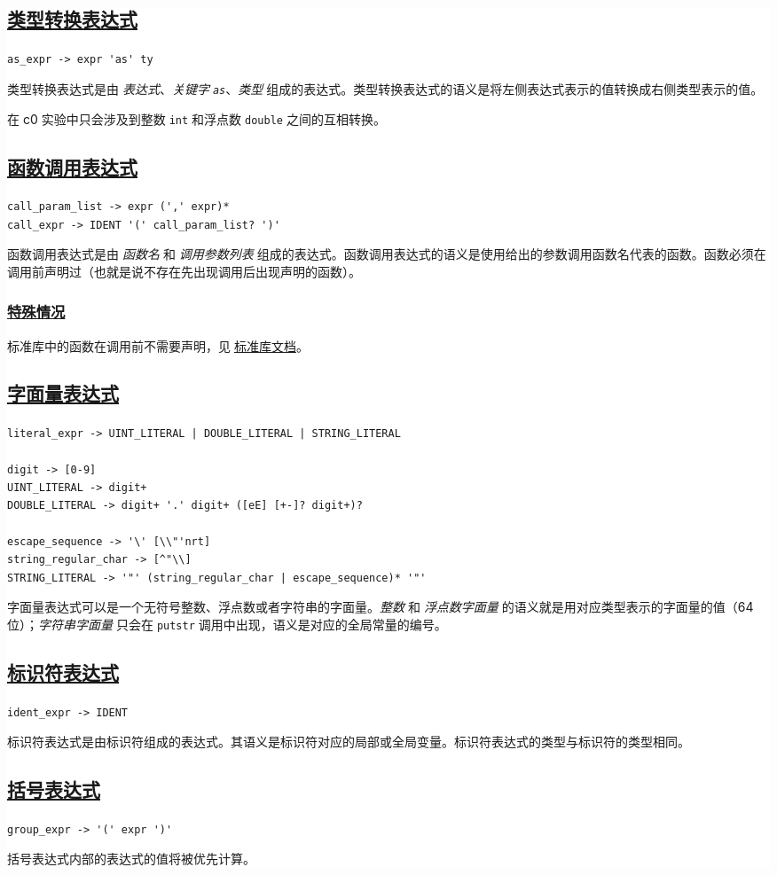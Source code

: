 ## [类型转换表达式](https://c0.karenia.cc/print.html#类型转换表达式)

```
as_expr -> expr 'as' ty
```

类型转换表达式是由 *表达式*、*关键字 `as`*、*类型* 组成的表达式。类型转换表达式的语义是将左侧表达式表示的值转换成右侧类型表示的值。

在 c0 实验中只会涉及到整数 `int` 和浮点数 `double` 之间的互相转换。

## [函数调用表达式](https://c0.karenia.cc/print.html#函数调用表达式)

```
call_param_list -> expr (',' expr)*
call_expr -> IDENT '(' call_param_list? ')'
```

函数调用表达式是由 *函数名* 和 *调用参数列表* 组成的表达式。函数调用表达式的语义是使用给出的参数调用函数名代表的函数。函数必须在调用前声明过（也就是说不存在先出现调用后出现声明的函数）。

### [特殊情况](https://c0.karenia.cc/print.html#特殊情况)

标准库中的函数在调用前不需要声明，见 [标准库文档](https://c0.karenia.cc/c0/stdlib.html)。

## [字面量表达式](https://c0.karenia.cc/print.html#字面量表达式)

```
literal_expr -> UINT_LITERAL | DOUBLE_LITERAL | STRING_LITERAL

digit -> [0-9]
UINT_LITERAL -> digit+
DOUBLE_LITERAL -> digit+ '.' digit+ ([eE] [+-]? digit+)?

escape_sequence -> '\' [\\"'nrt]
string_regular_char -> [^"\\]
STRING_LITERAL -> '"' (string_regular_char | escape_sequence)* '"'
```

字面量表达式可以是一个无符号整数、浮点数或者字符串的字面量。*整数* 和 *浮点数字面量* 的语义就是用对应类型表示的字面量的值（64 位）；*字符串字面量* 只会在 `putstr` 调用中出现，语义是对应的全局常量的编号。

## [标识符表达式](https://c0.karenia.cc/print.html#标识符表达式)

```
ident_expr -> IDENT
```

标识符表达式是由标识符组成的表达式。其语义是标识符对应的局部或全局变量。标识符表达式的类型与标识符的类型相同。

## [括号表达式](https://c0.karenia.cc/print.html#括号表达式)

```
group_expr -> '(' expr ')'
```

括号表达式内部的表达式的值将被优先计算。

